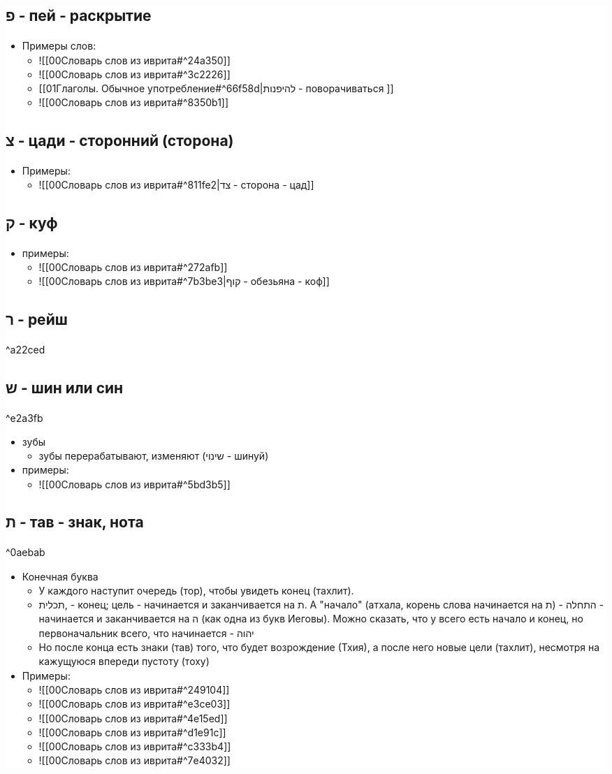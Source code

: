 
## פ - пей - раскрытие
- Примеры слов: 
	- ![[00Словарь слов из иврита#^24a350]]
	- ![[00Словарь слов из иврита#^3c2226]]
	- [[01Глаголы. Обычное употребление#^66f58d|להיפנות - поворачиваться ]]
	- ![[00Словарь слов из иврита#^8350b1]]

## צ - цади - сторонний (сторона)
- Примеры: 
	- ![[00Словарь слов из иврита#^811fe2|צד - сторона - цад]]
## ק - куф
- примеры: 
	- ![[00Словарь слов из иврита#^272afb]]
	- ![[00Словарь слов из иврита#^7b3be3|קוף - обезьяна - коф]]

## ר - рейш 

^a22ced

## ש - шин или син 

^e2a3fb

-  зубы
	- зубы перерабатывают, изменяют (שינוי - шинуй)
- примеры:
	- ![[00Словарь слов из иврита#^5bd3b5]]
## ת - тав - знак, нота

^0aebab

- Конечная буква
	- У каждого наступит очередь (тор), чтобы увидеть конец (тахлит). 
	- תכלית, - конец; цель - начинается и заканчивается на ת. А "начало" (атхала, корень слова начинается на ת) - התחלה - начинается и заканчивается на ה (как одна из букв Иеговы). Можно сказать, что у всего есть начало и конец, но первоначальник всего, что начинается - יהוה 
	- Но после конца есть знаки (тав) того, что будет возрождение (Тхия), а после него новые цели (тахлит), несмотря на кажущуюся впереди пустоту (тоху)
- Примеры: 
	- ![[00Словарь слов из иврита#^249104]]
	- ![[00Словарь слов из иврита#^e3ce03]]
	- ![[00Словарь слов из иврита#^4e15ed]]
	- ![[00Словарь слов из иврита#^d1e91c]]
	- ![[00Словарь слов из иврита#^c333b4]]
	- ![[00Словарь слов из иврита#^7e4032]]
		